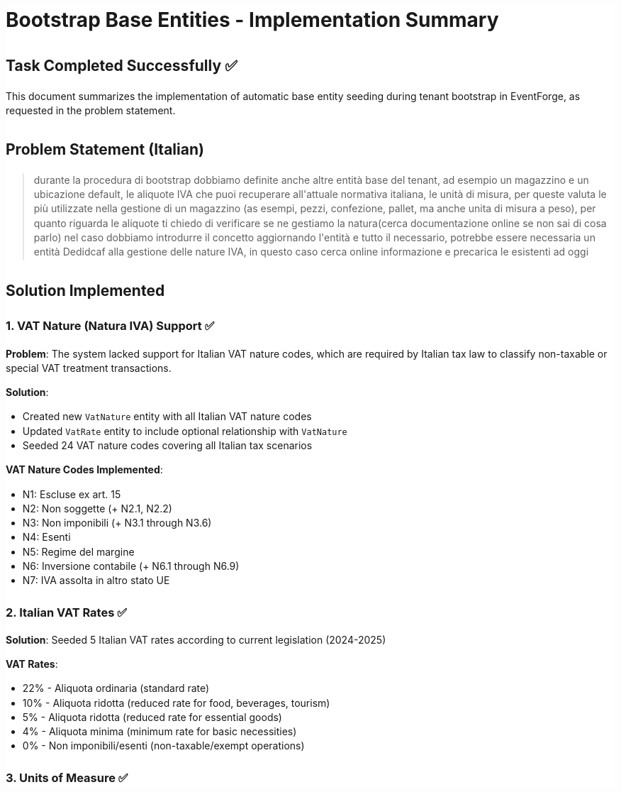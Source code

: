 # Bootstrap Base Entities - Implementation Summary

## Task Completed Successfully ✅

This document summarizes the implementation of automatic base entity seeding during tenant bootstrap in EventForge, as requested in the problem statement.

## Problem Statement (Italian)

> durante la procedura di bootstrap dobbiamo definite anche altre entità base del tenant, ad esempio un magazzino e un ubicazione default, le aliquote IVA che puoi recuperare all'attuale normativa italiana, le unità di misura, per queste valuta le più utilizzate nella gestione di un magazzino (as esempi, pezzi, confezione, pallet, ma anche unita di misura a peso), per quanto riguarda le aliquote ti chiedo di verificare se ne gestiamo la natura(cerca documentazione online se non sai di cosa parlo) nel caso dobbiamo introdurre il concetto aggiornando l'entità e tutto il necessario, potrebbe essere necessaria un entità Dedidcaf alla gestione delle nature IVA, in questo caso cerca online informazione e precarica le esistenti ad oggi

## Solution Implemented

### 1. VAT Nature (Natura IVA) Support ✅

**Problem**: The system lacked support for Italian VAT nature codes, which are required by Italian tax law to classify non-taxable or special VAT treatment transactions.

**Solution**: 
- Created new `VatNature` entity with all Italian VAT nature codes
- Updated `VatRate` entity to include optional relationship with `VatNature`
- Seeded 24 VAT nature codes covering all Italian tax scenarios

**VAT Nature Codes Implemented**:
- N1: Escluse ex art. 15
- N2: Non soggette (+ N2.1, N2.2)
- N3: Non imponibili (+ N3.1 through N3.6)
- N4: Esenti
- N5: Regime del margine
- N6: Inversione contabile (+ N6.1 through N6.9)
- N7: IVA assolta in altro stato UE

### 2. Italian VAT Rates ✅

**Solution**: Seeded 5 Italian VAT rates according to current legislation (2024-2025)

**VAT Rates**:
- 22% - Aliquota ordinaria (standard rate)
- 10% - Aliquota ridotta (reduced rate for food, beverages, tourism)
- 5% - Aliquota ridotta (reduced rate for essential goods)
- 4% - Aliquota minima (minimum rate for basic necessities)
- 0% - Non imponibili/esenti (non-taxable/exempt operations)

### 3. Units of Measure ✅
